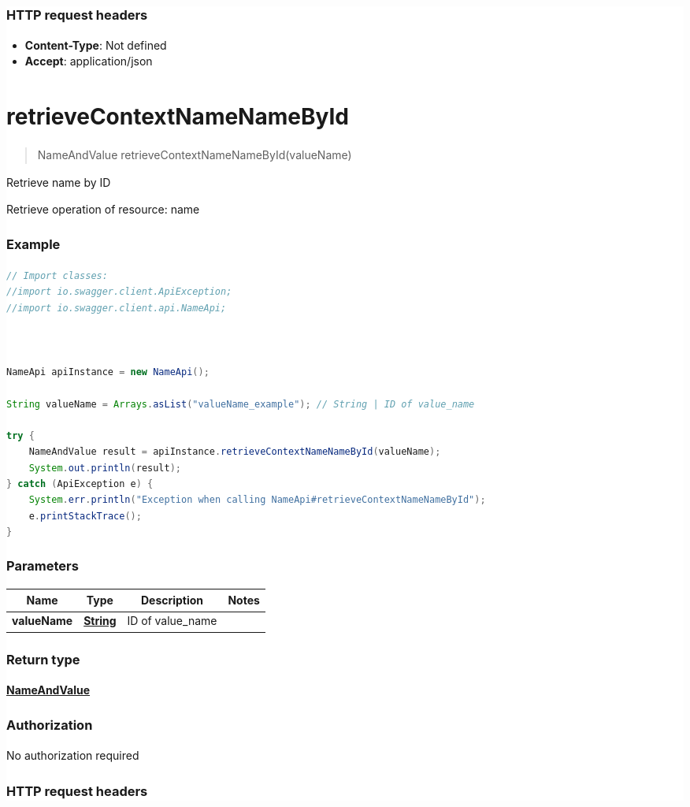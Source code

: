 ### HTTP request headers

 - **Content-Type**: Not defined
 - **Accept**: application/json


<a name="retrieveContextNameNameById"></a>
# **retrieveContextNameNameById**
> NameAndValue retrieveContextNameNameById(valueName)

Retrieve name by ID

Retrieve operation of resource: name

### Example
```java
// Import classes:
//import io.swagger.client.ApiException;
//import io.swagger.client.api.NameApi;



NameApi apiInstance = new NameApi();

String valueName = Arrays.asList("valueName_example"); // String | ID of value_name

try {
    NameAndValue result = apiInstance.retrieveContextNameNameById(valueName);
    System.out.println(result);
} catch (ApiException e) {
    System.err.println("Exception when calling NameApi#retrieveContextNameNameById");
    e.printStackTrace();
}
```

### Parameters

Name | Type | Description  | Notes
------------- | ------------- | ------------- | -------------
 **valueName** | [**String**](.md)| ID of value_name |


### Return type

[**NameAndValue**](NameAndValue.md)

### Authorization

No authorization required

### HTTP request headers
